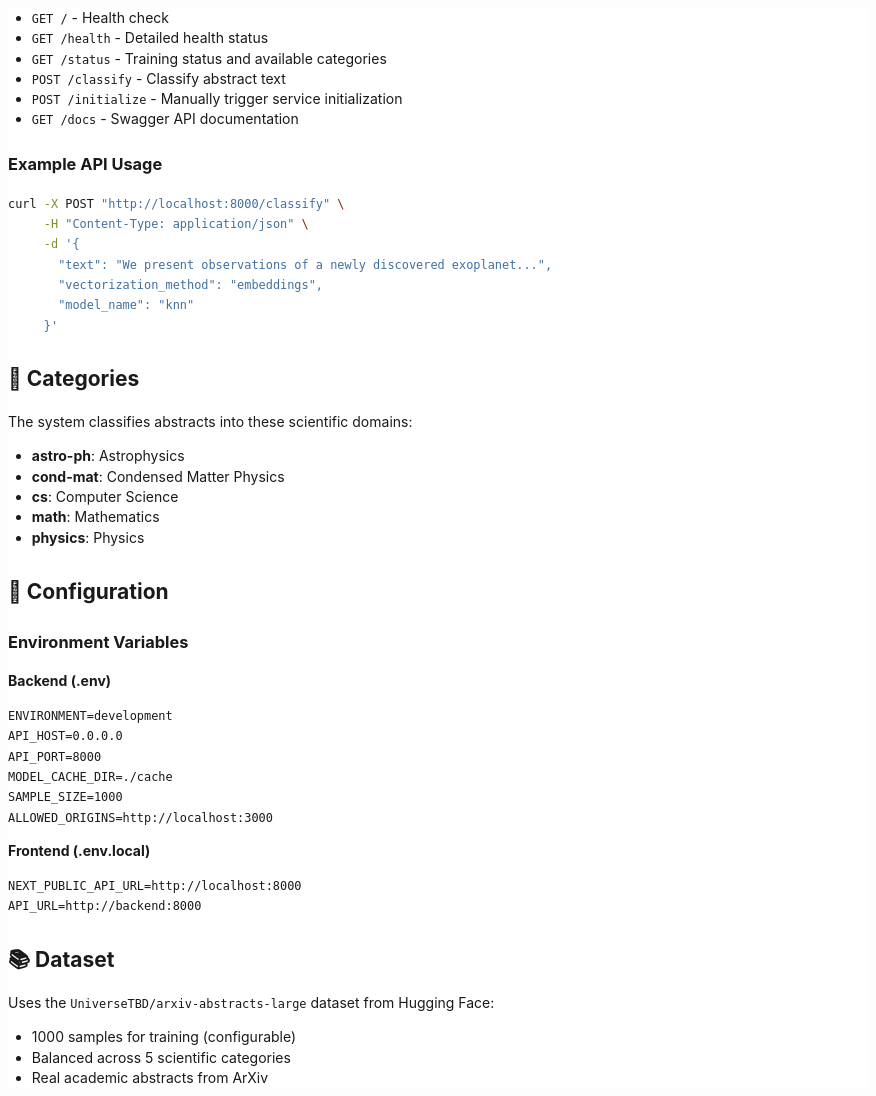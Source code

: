 - `GET /` - Health check
- `GET /health` - Detailed health status
- `GET /status` - Training status and available categories
- `POST /classify` - Classify abstract text
- `POST /initialize` - Manually trigger service initialization
- `GET /docs` - Swagger API documentation

### Example API Usage

```bash
curl -X POST "http://localhost:8000/classify" \
     -H "Content-Type: application/json" \
     -d '{
       "text": "We present observations of a newly discovered exoplanet...",
       "vectorization_method": "embeddings",
       "model_name": "knn"
     }'
```

## 🎯 Categories

The system classifies abstracts into these scientific domains:

- **astro-ph**: Astrophysics
- **cond-mat**: Condensed Matter Physics  
- **cs**: Computer Science
- **math**: Mathematics
- **physics**: Physics

## 🔧 Configuration

### Environment Variables

**Backend (.env)**
```env
ENVIRONMENT=development
API_HOST=0.0.0.0
API_PORT=8000
MODEL_CACHE_DIR=./cache
SAMPLE_SIZE=1000
ALLOWED_ORIGINS=http://localhost:3000
```

**Frontend (.env.local)**
```env
NEXT_PUBLIC_API_URL=http://localhost:8000
API_URL=http://backend:8000
```

## 📚 Dataset

Uses the `UniverseTBD/arxiv-abstracts-large` dataset from Hugging Face:
- 1000 samples for training (configurable)
- Balanced across 5 scientific categories
- Real academic abstracts from ArXiv

